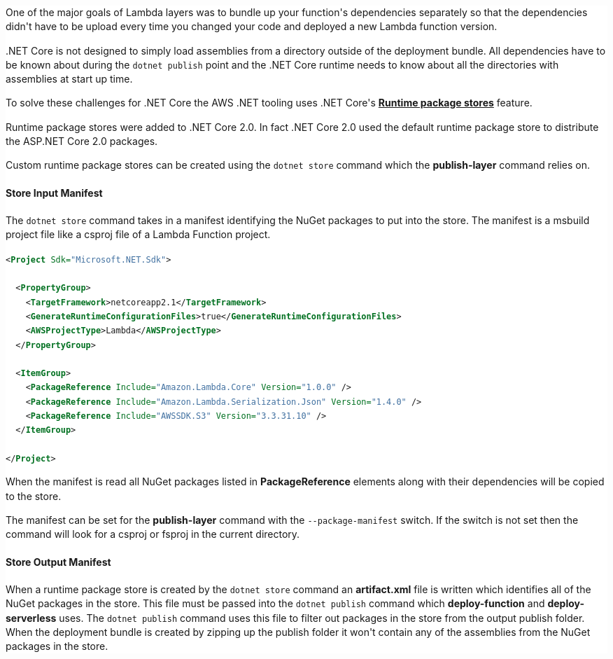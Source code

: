 One of the major goals of Lambda layers was to bundle up your function's dependencies separately so
that the dependencies didn't have to be upload every time you changed your code and deployed a new 
Lambda function version.

.NET Core is not designed to simply load assemblies from a directory outside of the deployment bundle.
All dependencies have to be known about during the `dotnet publish` point and the .NET Core runtime
needs to know about all the directories with assemblies at start up time.

To solve these challenges for .NET Core the AWS .NET tooling uses .NET Core's 
**[Runtime package stores](https://docs.microsoft.com/en-us/dotnet/core/deploying/runtime-store)** feature.

Runtime package stores were added to .NET Core 2.0. In fact .NET Core 2.0 used the default runtime package 
store to distribute the ASP<span>.NET Core 2.0 packages.

Custom runtime package stores can be created using the `dotnet store` command which the **publish-layer** 
command relies on.

#### Store Input Manifest

The `dotnet store` command takes in a manifest identifying the NuGet packages to put into the store.
The manifest is a msbuild project file like a csproj file of a Lambda Function project. 

```xml
<Project Sdk="Microsoft.NET.Sdk">

  <PropertyGroup>
    <TargetFramework>netcoreapp2.1</TargetFramework>
    <GenerateRuntimeConfigurationFiles>true</GenerateRuntimeConfigurationFiles>
    <AWSProjectType>Lambda</AWSProjectType>
  </PropertyGroup>

  <ItemGroup>
    <PackageReference Include="Amazon.Lambda.Core" Version="1.0.0" />
    <PackageReference Include="Amazon.Lambda.Serialization.Json" Version="1.4.0" />
    <PackageReference Include="AWSSDK.S3" Version="3.3.31.10" />
  </ItemGroup>

</Project>
```

When the manifest is read all NuGet packages listed in **PackageReference** elements along with their dependencies will be copied to the store.

The manifest can be set for the **publish-layer** command with the `--package-manifest` switch. If the
switch is not set then the command will look for a csproj or fsproj in the current directory.


#### Store Output Manifest

When a runtime package store is created by the `dotnet store` command an **artifact.xml** file
is written which identifies all of the NuGet packages in the store. This file must be passed
into the `dotnet publish` command which **deploy-function** and **deploy-serverless** uses.
The `dotnet publish` command uses this file to filter out packages in the store from the 
output publish folder. When the deployment bundle is created by zipping up the publish folder it won't
contain any of the assemblies from the NuGet packages in the store.
